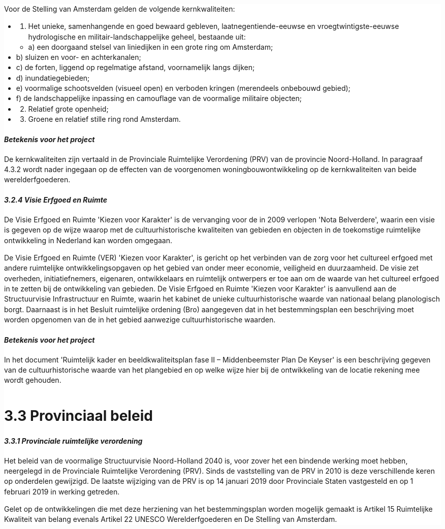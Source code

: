Voor de Stelling van Amsterdam gelden de volgende kernkwaliteiten:

- 1) Het unieke, samenhangende en goed bewaard gebleven, laatnegentiende-eeuwse en vroegtwintigste-eeuwse hydrologische en militair-landschappelijke geheel, bestaande uit:
	- a) een doorgaand stelsel van liniedijken in een grote ring om Amsterdam;
- b) sluizen en voor- en achterkanalen;
- c) de forten, liggend op regelmatige afstand, voornamelijk langs dijken;
- d) inundatiegebieden;
- e) voormalige schootsvelden (visueel open) en verboden kringen (merendeels onbebouwd gebied);
- f) de landschappelijke inpassing en camouflage van de voormalige militaire objecten;
- 2) Relatief grote openheid;
- 3) Groene en relatief stille ring rond Amsterdam.

#### *Betekenis voor het project*

De kernkwaliteiten zijn vertaald in de Provinciale Ruimtelijke Verordening (PRV) van de provincie Noord-Holland. In paragraaf 4.3.2 wordt nader ingegaan op de effecten van de voorgenomen woningbouwontwikkeling op de kernkwaliteiten van beide werelderfgoederen.

#### *3.2.4 Visie Erfgoed en Ruimte*

De Visie Erfgoed en Ruimte 'Kiezen voor Karakter' is de vervanging voor de in 2009 verlopen 'Nota Belverdere', waarin een visie is gegeven op de wijze waarop met de cultuurhistorische kwaliteiten van gebieden en objecten in de toekomstige ruimtelijke ontwikkeling in Nederland kan worden omgegaan.

De Visie Erfgoed en Ruimte (VER) 'Kiezen voor Karakter', is gericht op het verbinden van de zorg voor het cultureel erfgoed met andere ruimtelijke ontwikkelingsopgaven op het gebied van onder meer economie, veiligheid en duurzaamheid. De visie zet overheden, initiatiefnemers, eigenaren, ontwikkelaars en ruimtelijk ontwerpers er toe aan om de waarde van het cultureel erfgoed in te zetten bij de ontwikkeling van gebieden. De Visie Erfgoed en Ruimte 'Kiezen voor Karakter' is aanvullend aan de Structuurvisie Infrastructuur en Ruimte, waarin het kabinet de unieke cultuurhistorische waarde van nationaal belang planologisch borgt. Daarnaast is in het Besluit ruimtelijke ordening (Bro) aangegeven dat in het bestemmingsplan een beschrijving moet worden opgenomen van de in het gebied aanwezige cultuurhistorische waarden.

#### *Betekenis voor het project*

In het document 'Ruimtelijk kader en beeldkwaliteitsplan fase II – Middenbeemster Plan De Keyser' is een beschrijving gegeven van de cultuurhistorische waarde van het plangebied en op welke wijze hier bij de ontwikkeling van de locatie rekening mee wordt gehouden.

# 3.3 Provinciaal beleid

#### *3.3.1 Provinciale ruimtelijke verordening*

Het beleid van de voormalige Structuurvisie Noord-Holland 2040 is, voor zover het een bindende werking moet hebben, neergelegd in de Provinciale Ruimtelijke Verordening (PRV). Sinds de vaststelling van de PRV in 2010 is deze verschillende keren op onderdelen gewijzigd. De laatste wijziging van de PRV is op 14 januari 2019 door Provinciale Staten vastgesteld en op 1 februari 2019 in werking getreden.

Gelet op de ontwikkelingen die met deze herziening van het bestemmingsplan worden mogelijk gemaakt is Artikel 15 Ruimtelijke Kwaliteit van belang evenals Artikel 22 UNESCO Werelderfgoederen en De Stelling van Amsterdam.
